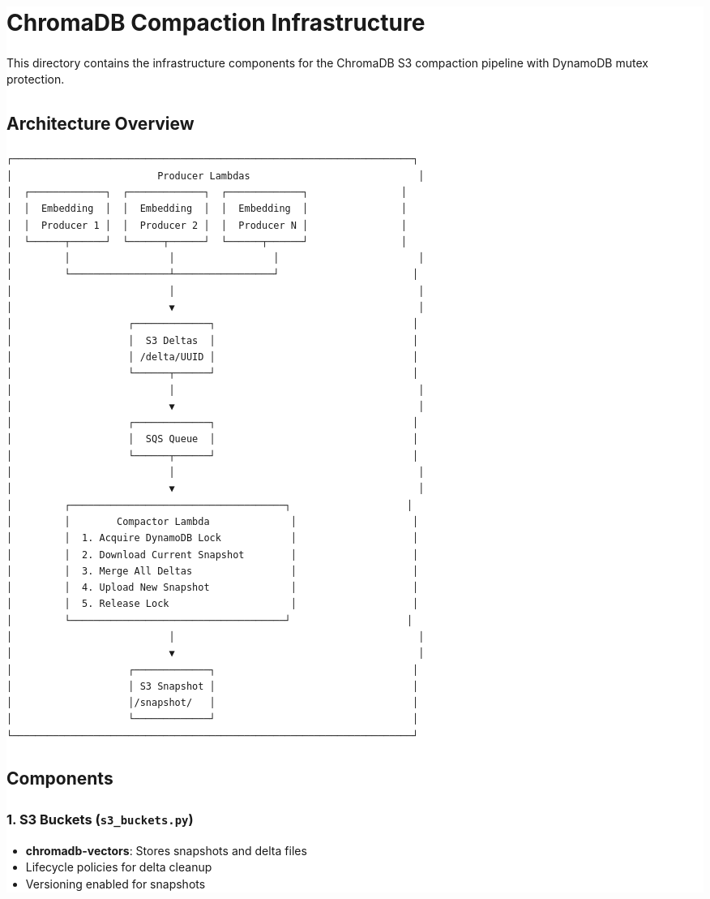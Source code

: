 # ChromaDB Compaction Infrastructure

This directory contains the infrastructure components for the ChromaDB S3 compaction pipeline with DynamoDB mutex protection.

## Architecture Overview

```
┌─────────────────────────────────────────────────────────────────────┐
│                         Producer Lambdas                             │
│  ┌─────────────┐  ┌─────────────┐  ┌─────────────┐                │
│  │  Embedding  │  │  Embedding  │  │  Embedding  │                │
│  │  Producer 1 │  │  Producer 2 │  │  Producer N │                │
│  └──────┬──────┘  └──────┬──────┘  └──────┬──────┘                │
│         │                 │                 │                        │
│         └─────────────────┴─────────────────┘                       │
│                           │                                          │
│                           ▼                                          │
│                    ┌─────────────┐                                  │
│                    │  S3 Deltas  │                                  │
│                    │ /delta/UUID │                                  │
│                    └──────┬──────┘                                  │
│                           │                                          │
│                           ▼                                          │
│                    ┌─────────────┐                                  │
│                    │  SQS Queue  │                                  │
│                    └──────┬──────┘                                  │
│                           │                                          │
│                           ▼                                          │
│         ┌─────────────────────────────────────┐                    │
│         │        Compactor Lambda              │                    │
│         │  1. Acquire DynamoDB Lock            │                    │
│         │  2. Download Current Snapshot        │                    │
│         │  3. Merge All Deltas                 │                    │
│         │  4. Upload New Snapshot              │                    │
│         │  5. Release Lock                     │                    │
│         └─────────────────────────────────────┘                    │
│                           │                                          │
│                           ▼                                          │
│                    ┌─────────────┐                                  │
│                    │ S3 Snapshot │                                  │
│                    │/snapshot/   │                                  │
│                    └─────────────┘                                  │
└─────────────────────────────────────────────────────────────────────┘
```

## Components

### 1. S3 Buckets (`s3_buckets.py`)
- **chromadb-vectors**: Stores snapshots and delta files
- Lifecycle policies for delta cleanup
- Versioning enabled for snapshots
